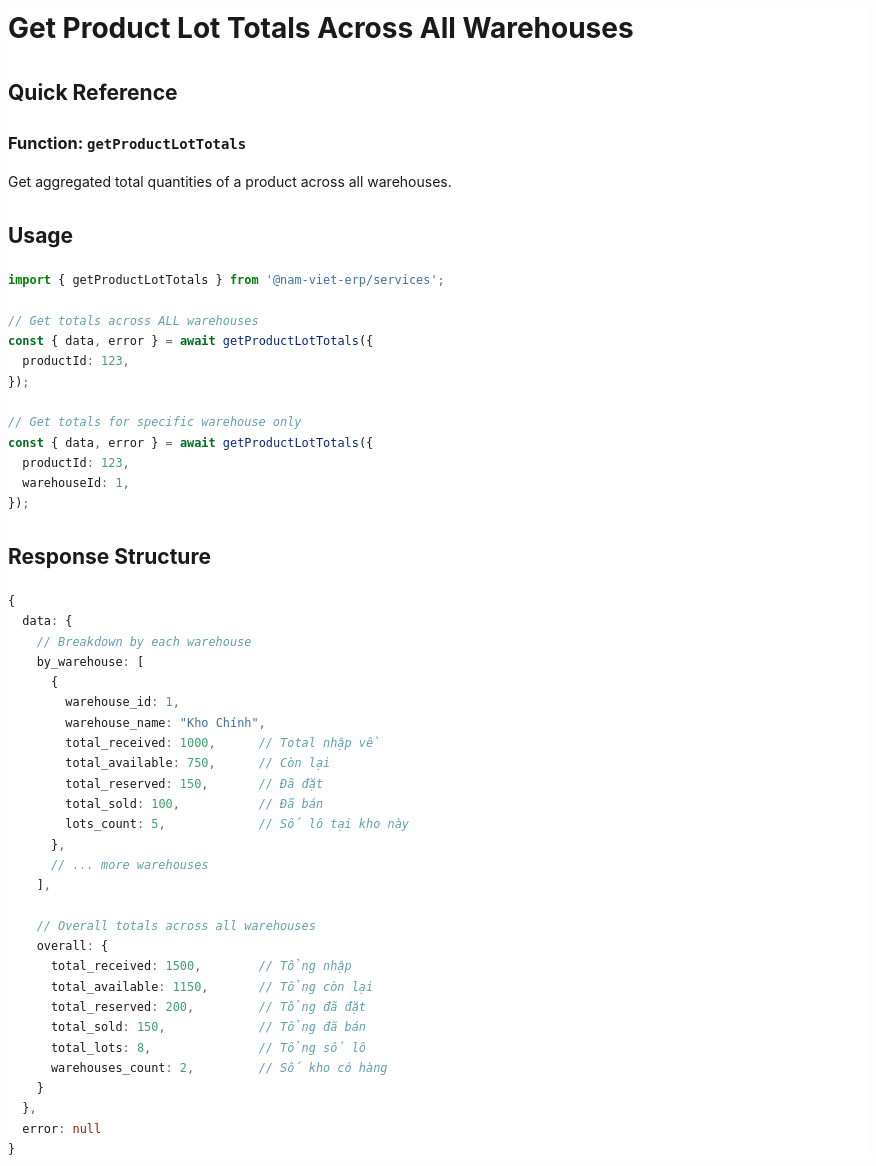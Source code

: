# Get Product Lot Totals Across All Warehouses

## Quick Reference

### Function: `getProductLotTotals`

Get aggregated total quantities of a product across all warehouses.

## Usage

```typescript
import { getProductLotTotals } from '@nam-viet-erp/services';

// Get totals across ALL warehouses
const { data, error } = await getProductLotTotals({
  productId: 123,
});

// Get totals for specific warehouse only
const { data, error } = await getProductLotTotals({
  productId: 123,
  warehouseId: 1,
});
```

## Response Structure

```typescript
{
  data: {
    // Breakdown by each warehouse
    by_warehouse: [
      {
        warehouse_id: 1,
        warehouse_name: "Kho Chính",
        total_received: 1000,      // Total nhập về
        total_available: 750,      // Còn lại
        total_reserved: 150,       // Đã đặt
        total_sold: 100,           // Đã bán
        lots_count: 5,             // Số lô tại kho này
      },
      // ... more warehouses
    ],

    // Overall totals across all warehouses
    overall: {
      total_received: 1500,        // Tổng nhập
      total_available: 1150,       // Tổng còn lại
      total_reserved: 200,         // Tổng đã đặt
      total_sold: 150,             // Tổng đã bán
      total_lots: 8,               // Tổng số lô
      warehouses_count: 2,         // Số kho có hàng
    }
  },
  error: null
}
```
